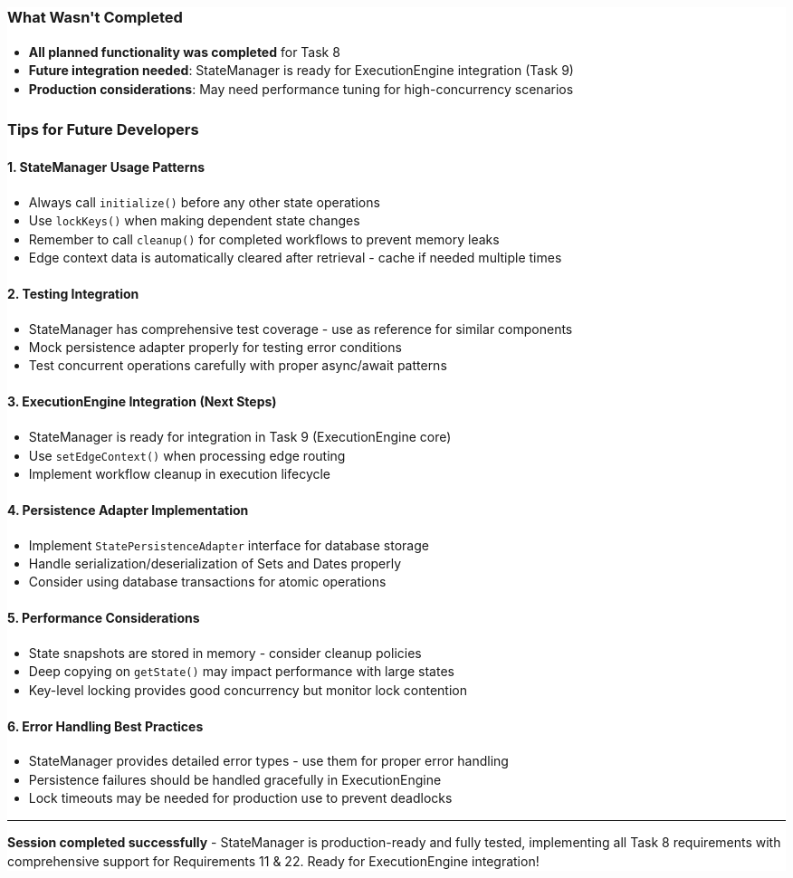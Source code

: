 ### What Wasn't Completed
- **All planned functionality was completed** for Task 8
- **Future integration needed**: StateManager is ready for ExecutionEngine integration (Task 9)
- **Production considerations**: May need performance tuning for high-concurrency scenarios

### Tips for Future Developers

#### **1. StateManager Usage Patterns**
- Always call `initialize()` before any other state operations
- Use `lockKeys()` when making dependent state changes
- Remember to call `cleanup()` for completed workflows to prevent memory leaks
- Edge context data is automatically cleared after retrieval - cache if needed multiple times

#### **2. Testing Integration**
- StateManager has comprehensive test coverage - use as reference for similar components
- Mock persistence adapter properly for testing error conditions
- Test concurrent operations carefully with proper async/await patterns

#### **3. ExecutionEngine Integration (Next Steps)**
- StateManager is ready for integration in Task 9 (ExecutionEngine core)
- Use `setEdgeContext()` when processing edge routing
- Implement workflow cleanup in execution lifecycle

#### **4. Persistence Adapter Implementation**
- Implement `StatePersistenceAdapter` interface for database storage
- Handle serialization/deserialization of Sets and Dates properly
- Consider using database transactions for atomic operations

#### **5. Performance Considerations**
- State snapshots are stored in memory - consider cleanup policies
- Deep copying on `getState()` may impact performance with large states
- Key-level locking provides good concurrency but monitor lock contention

#### **6. Error Handling Best Practices**
- StateManager provides detailed error types - use them for proper error handling
- Persistence failures should be handled gracefully in ExecutionEngine
- Lock timeouts may be needed for production use to prevent deadlocks

---

**Session completed successfully** - StateManager is production-ready and fully tested, implementing all Task 8 requirements with comprehensive support for Requirements 11 & 22. Ready for ExecutionEngine integration!